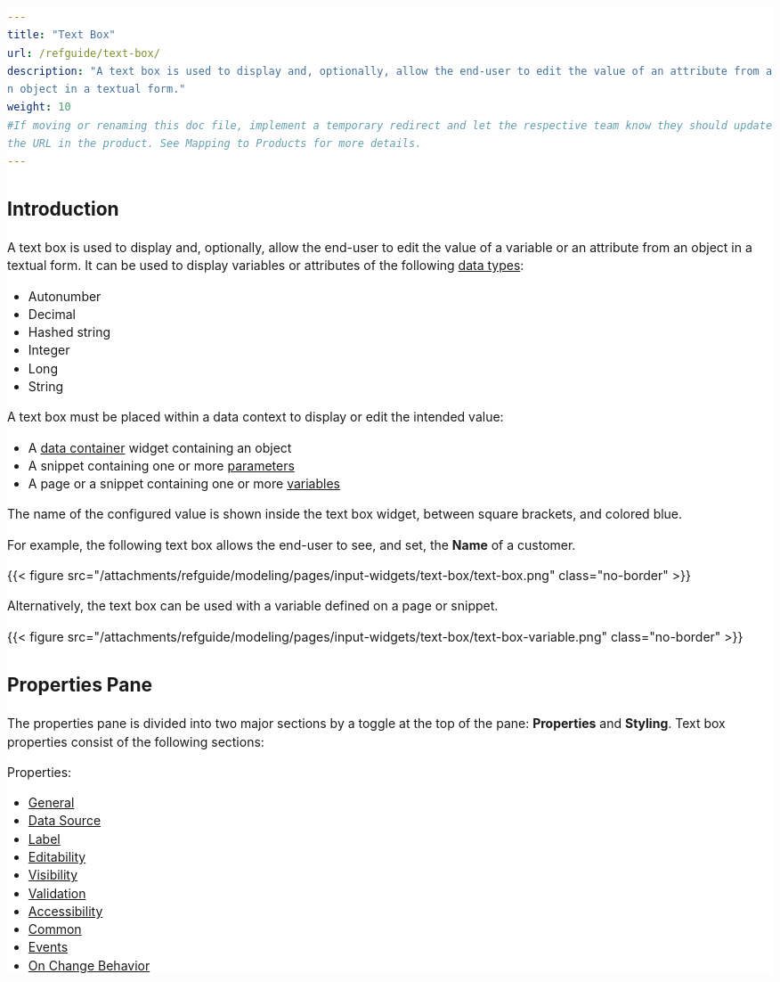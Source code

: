 ```yaml
---
title: "Text Box"
url: /refguide/text-box/
description: "A text box is used to display and, optionally, allow the end-user to edit the value of an attribute from an object in a textual form."
weight: 10
#If moving or renaming this doc file, implement a temporary redirect and let the respective team know they should update the URL in the product. See Mapping to Products for more details.
---
```


## Introduction

A text box is used to display and, optionally, allow the end-user to edit the value of a variable or an attribute from an object in a textual form. It can be used to display variables or attributes of the following [data types](/refguide/data-types/):

* Autonumber
* Decimal
* Hashed string
* Integer
* Long
* String

A text box must be placed within a data context to display or edit the intended value:
* A [data container](/refguide/data-widgets/) widget containing an object
* A snippet containing one or more [parameters](/refguide/page-properties/#parameters)
* A page or a snippet containing one or more [variables](/refguide/page-properties/#variables)

The name of the configured value is shown inside the text box widget, between square brackets, and colored blue.

For example, the following text box allows the end-user to see, and set, the **Name** of a customer.

{{< figure src="/attachments/refguide/modeling/pages/input-widgets/text-box/text-box.png" class="no-border" >}}

Alternatively, the text box can be used with a variable defined on a page or snippet.

{{< figure src="/attachments/refguide/modeling/pages/input-widgets/text-box/text-box-variable.png" class="no-border" >}}

## Properties Pane

The properties pane is divided into two major sections by a toggle at the top of the pane: **Properties** and **Styling**. Text box properties consist of the following sections:

Properties:

* [General](#general)
* [Data Source](#data-source)
* [Label](#label)
* [Editability](#editability)
* [Visibility](#visibility)
* [Validation](#validation)
* [Accessibility](#accessibility)
* [Common](#common)
* [Events](#events)
* [On Change Behavior](#on-change-behavior)
